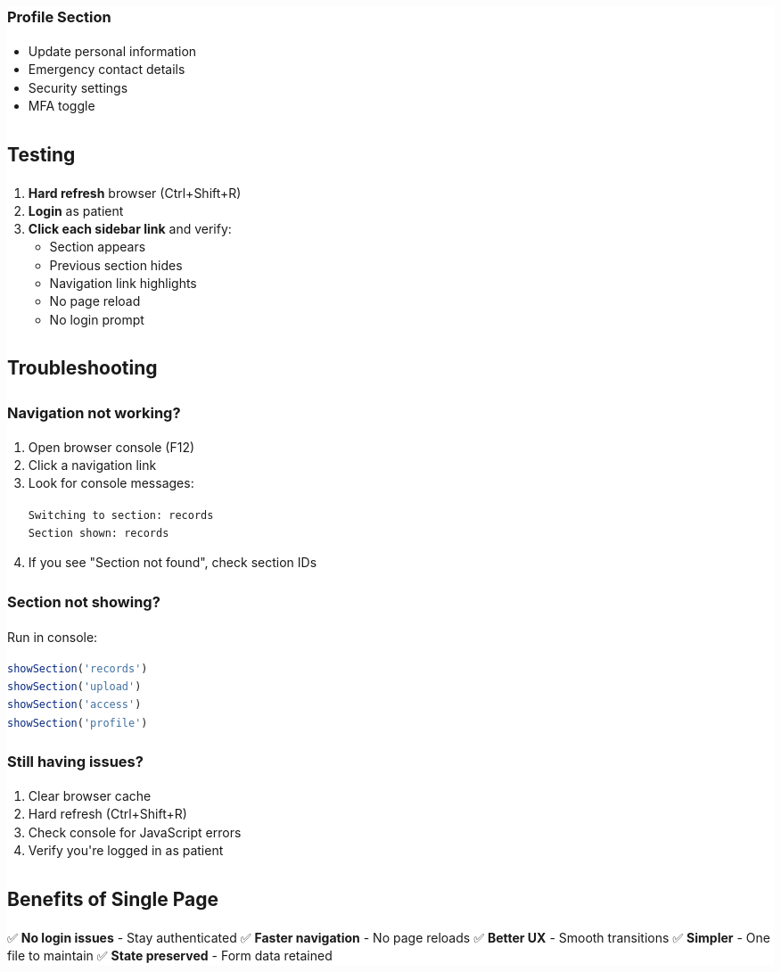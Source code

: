 ### Profile Section
- Update personal information
- Emergency contact details
- Security settings
- MFA toggle

## Testing

1. **Hard refresh** browser (Ctrl+Shift+R)
2. **Login** as patient
3. **Click each sidebar link** and verify:
   - Section appears
   - Previous section hides
   - Navigation link highlights
   - No page reload
   - No login prompt

## Troubleshooting

### Navigation not working?
1. Open browser console (F12)
2. Click a navigation link
3. Look for console messages:
   ```
   Switching to section: records
   Section shown: records
   ```
4. If you see "Section not found", check section IDs

### Section not showing?
Run in console:
```javascript
showSection('records')
showSection('upload')
showSection('access')
showSection('profile')
```

### Still having issues?
1. Clear browser cache
2. Hard refresh (Ctrl+Shift+R)
3. Check console for JavaScript errors
4. Verify you're logged in as patient

## Benefits of Single Page

✅ **No login issues** - Stay authenticated
✅ **Faster navigation** - No page reloads
✅ **Better UX** - Smooth transitions
✅ **Simpler** - One file to maintain
✅ **State preserved** - Form data retained
